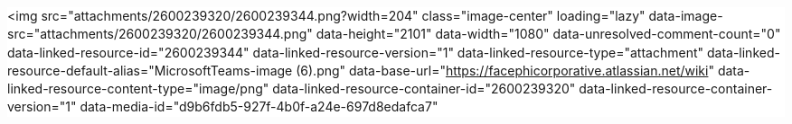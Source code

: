 <img src="attachments/2600239320/2600239344.png?width=204"
class="image-center" loading="lazy"
data-image-src="attachments/2600239320/2600239344.png"
data-height="2101" data-width="1080" data-unresolved-comment-count="0"
data-linked-resource-id="2600239344" data-linked-resource-version="1"
data-linked-resource-type="attachment"
data-linked-resource-default-alias="MicrosoftTeams-image (6).png"
data-base-url="https://facephicorporative.atlassian.net/wiki"
data-linked-resource-content-type="image/png"
data-linked-resource-container-id="2600239320"
data-linked-resource-container-version="1"
data-media-id="d9b6fdb5-927f-4b0f-a24e-697d8edafca7"